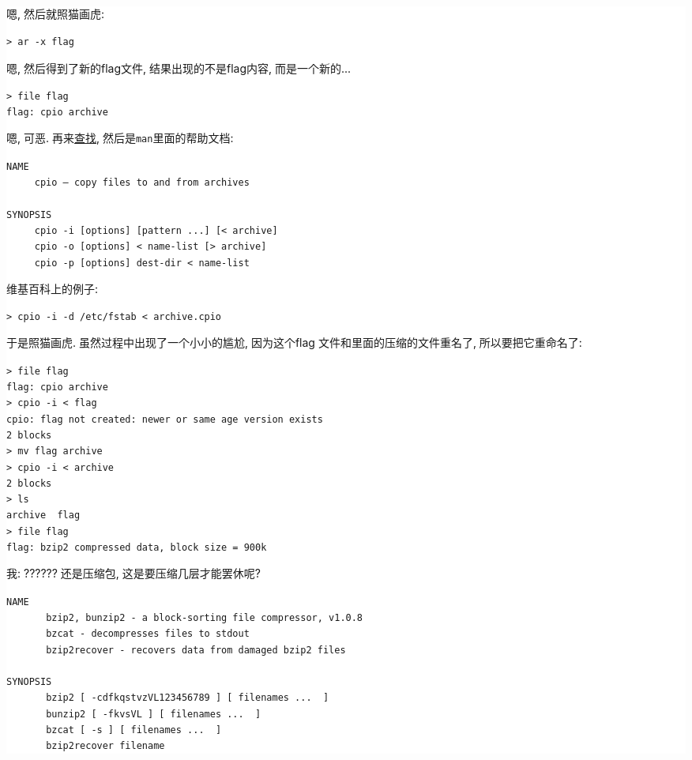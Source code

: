 嗯, 然后就照猫画虎: 

```shell
> ar -x flag
```

嗯, 然后得到了新的flag文件, 结果出现的不是flag内容, 
而是一个新的... 

```shell
> file flag
flag: cpio archive
```

嗯, 可恶. 再来[查找](https://en.wikipedia.org/wiki/Cpio), 
然后是`man`里面的帮助文档: 

```shell
NAME
     cpio – copy files to and from archives

SYNOPSIS
     cpio -i [options] [pattern ...] [< archive]
     cpio -o [options] < name-list [> archive]
     cpio -p [options] dest-dir < name-list
```

维基百科上的例子: 

```shell
> cpio -i -d /etc/fstab < archive.cpio
```

于是照猫画虎. 虽然过程中出现了一个小小的尴尬, 因为这个flag
文件和里面的压缩的文件重名了, 所以要把它重命名了: 
```shell
> file flag 
flag: cpio archive
> cpio -i < flag   
cpio: flag not created: newer or same age version exists
2 blocks
> mv flag archive
> cpio -i < archive 
2 blocks
> ls
archive  flag
> file flag
flag: bzip2 compressed data, block size = 900k
```

我: ?????? 还是压缩包, 这是要压缩几层才能罢休呢? 

```text
NAME
       bzip2, bunzip2 - a block-sorting file compressor, v1.0.8
       bzcat - decompresses files to stdout
       bzip2recover - recovers data from damaged bzip2 files

SYNOPSIS
       bzip2 [ -cdfkqstvzVL123456789 ] [ filenames ...  ]
       bunzip2 [ -fkvsVL ] [ filenames ...  ]
       bzcat [ -s ] [ filenames ...  ]
       bzip2recover filename

```
